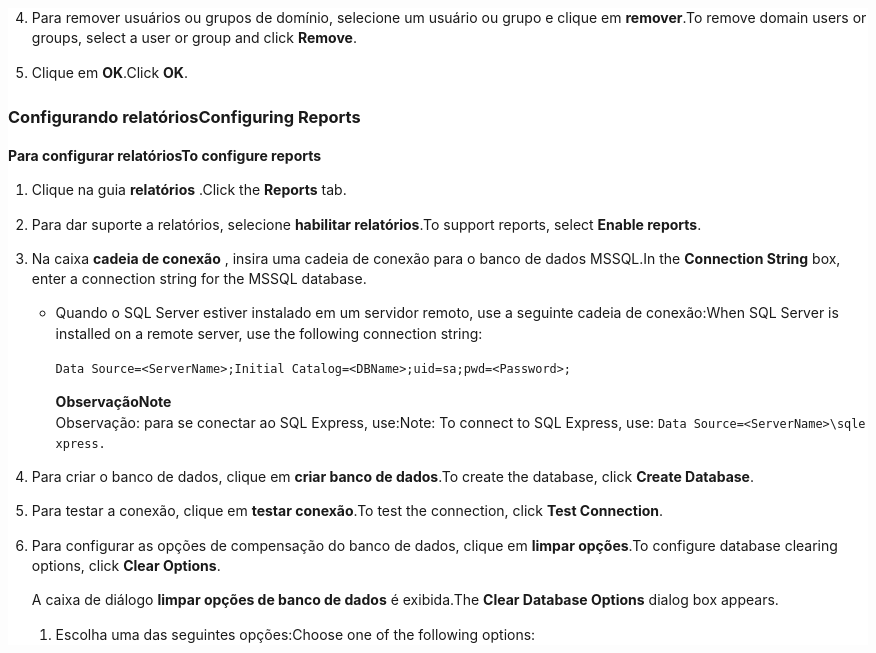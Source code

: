 4.  <span data-ttu-id="01d55-171">Para remover usuários ou grupos de domínio, selecione um usuário ou grupo e clique em **remover**.</span><span class="sxs-lookup"><span data-stu-id="01d55-171">To remove domain users or groups, select a user or group and click **Remove**.</span></span>

5.  <span data-ttu-id="01d55-172">Clique em **OK**.</span><span class="sxs-lookup"><span data-stu-id="01d55-172">Click **OK**.</span></span>

### <a href="" id="bkmk-configuringreports"></a><span data-ttu-id="01d55-173">Configurando relatórios</span><span class="sxs-lookup"><span data-stu-id="01d55-173">Configuring Reports</span></span>

**<span data-ttu-id="01d55-174">Para configurar relatórios</span><span class="sxs-lookup"><span data-stu-id="01d55-174">To configure reports</span></span>**

1.  <span data-ttu-id="01d55-175">Clique na guia **relatórios** .</span><span class="sxs-lookup"><span data-stu-id="01d55-175">Click the **Reports** tab.</span></span>

2.  <span data-ttu-id="01d55-176">Para dar suporte a relatórios, selecione **habilitar relatórios**.</span><span class="sxs-lookup"><span data-stu-id="01d55-176">To support reports, select **Enable reports**.</span></span>

3.  <span data-ttu-id="01d55-177">Na caixa **cadeia de conexão** , insira uma cadeia de conexão para o banco de dados MSSQL.</span><span class="sxs-lookup"><span data-stu-id="01d55-177">In the **Connection String** box, enter a connection string for the MSSQL database.</span></span>

    -   <span data-ttu-id="01d55-178">Quando o SQL Server estiver instalado em um servidor remoto, use a seguinte cadeia de conexão:</span><span class="sxs-lookup"><span data-stu-id="01d55-178">When SQL Server is installed on a remote server, use the following connection string:</span></span>

        `Data Source=<ServerName>;Initial Catalog=<DBName>;uid=sa;pwd=<Password>;`

        **<span data-ttu-id="01d55-179">Observação</span><span class="sxs-lookup"><span data-stu-id="01d55-179">Note</span></span>**  
        <span data-ttu-id="01d55-180">Observação: para se conectar ao SQL Express, use:</span><span class="sxs-lookup"><span data-stu-id="01d55-180">Note: To connect to SQL Express, use:</span></span> `Data Source=<ServerName>\sqlexpress.`



4.  <span data-ttu-id="01d55-181">Para criar o banco de dados, clique em **criar banco de dados**.</span><span class="sxs-lookup"><span data-stu-id="01d55-181">To create the database, click **Create Database**.</span></span>

5.  <span data-ttu-id="01d55-182">Para testar a conexão, clique em **testar conexão**.</span><span class="sxs-lookup"><span data-stu-id="01d55-182">To test the connection, click **Test Connection**.</span></span>

6.  <span data-ttu-id="01d55-183">Para configurar as opções de compensação do banco de dados, clique em **limpar opções**.</span><span class="sxs-lookup"><span data-stu-id="01d55-183">To configure database clearing options, click **Clear Options**.</span></span>

    <span data-ttu-id="01d55-184">A caixa de diálogo **limpar opções de banco de dados** é exibida.</span><span class="sxs-lookup"><span data-stu-id="01d55-184">The **Clear Database Options** dialog box appears.</span></span>

    1.  <span data-ttu-id="01d55-185">Escolha uma das seguintes opções:</span><span class="sxs-lookup"><span data-stu-id="01d55-185">Choose one of the following options:</span></span>
